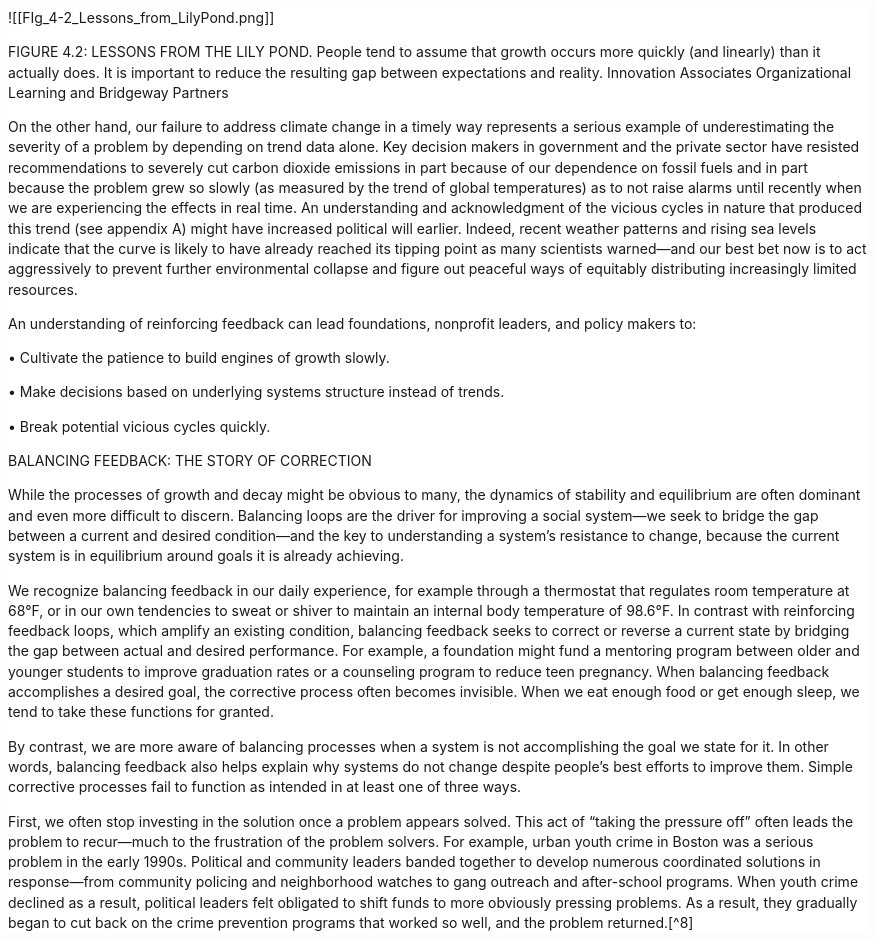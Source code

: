 ![[FIg_4-2_Lessons_from_LilyPond.png]]

FIGURE 4.2: LESSONS FROM THE LILY POND. People tend to assume that growth occurs more quickly (and linearly) than it actually does. It is important to reduce the resulting gap between expectations and reality. Innovation Associates Organizational Learning and Bridgeway Partners

On the other hand, our failure to address climate change in a timely way represents a serious example of underestimating the severity of a problem by depending on trend data alone. Key decision makers in government and the private sector have resisted recommendations to severely cut carbon dioxide emissions in part because of our dependence on fossil fuels and in part because the problem grew so slowly (as measured by the trend of global temperatures) as to not raise alarms until recently when we are experiencing the effects in real time. An understanding and acknowledgment of the vicious cycles in nature that produced this trend (see appendix A) might have increased political will earlier. Indeed, recent weather patterns and rising sea levels indicate that the curve is likely to have already reached its tipping point as many scientists warned—and our best bet now is to act aggressively to prevent further environmental collapse and figure out peaceful ways of equitably distributing increasingly limited resources.

An understanding of reinforcing feedback can lead foundations, nonprofit leaders, and policy makers to:

• Cultivate the patience to build engines of growth slowly.

• Make decisions based on underlying systems structure instead of trends.

• Break potential vicious cycles quickly.

BALANCING FEEDBACK: THE STORY OF CORRECTION

While the processes of growth and decay might be obvious to many, the dynamics of stability and equilibrium are often dominant and even more difficult to discern. Balancing loops are the driver for improving a social system—we seek to bridge the gap between a current and desired condition—and the key to understanding a system’s resistance to change, because the current system is in equilibrium around goals it is already achieving.

We recognize balancing feedback in our daily experience, for example through a thermostat that regulates room temperature at 68°F, or in our own tendencies to sweat or shiver to maintain an internal body temperature of 98.6°F. In contrast with reinforcing feedback loops, which amplify an existing condition, balancing feedback seeks to correct or reverse a current state by bridging the gap between actual and desired performance. For example, a foundation might fund a mentoring program between older and younger students to improve graduation rates or a counseling program to reduce teen pregnancy. When balancing feedback accomplishes a desired goal, the corrective process often becomes invisible. When we eat enough food or get enough sleep, we tend to take these functions for granted.

By contrast, we are more aware of balancing processes when a system is not accomplishing the goal we state for it. In other words, balancing feedback also helps explain why systems do not change despite people’s best efforts to improve them. Simple corrective processes fail to function as intended in at least one of three ways.

First, we often stop investing in the solution once a problem appears solved. This act of “taking the pressure off” often leads the problem to recur—much to the frustration of the problem solvers. For example, urban youth crime in Boston was a serious problem in the early 1990s. Political and community leaders banded together to develop numerous coordinated solutions in response—from community policing and neighborhood watches to gang outreach and after-school programs. When youth crime declined as a result, political leaders felt obligated to shift funds to more obviously pressing problems. As a result, they gradually began to cut back on the crime prevention programs that worked so well, and the problem returned.[^8]
